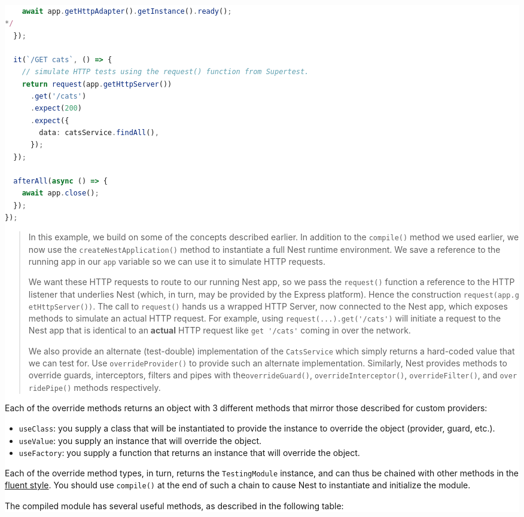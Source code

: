 ```typescript
    await app.getHttpAdapter().getInstance().ready();
*/
  });

  it(`/GET cats`, () => {
    // simulate HTTP tests using the request() function from Supertest.
    return request(app.getHttpServer())
      .get('/cats')
      .expect(200)
      .expect({
        data: catsService.findAll(),
      });
  });

  afterAll(async () => {
    await app.close();
  });
});

```

> In this example, we build on some of the concepts described earlier. In addition to the `compile()` method we used earlier, we now use the `createNestApplication()` method to instantiate a full Nest runtime environment. We save a reference to the running app in our `app` variable so we can use it to simulate HTTP requests.
>
> We want these HTTP requests to route to our running Nest app, so we pass the `request()` function a reference to the HTTP listener that underlies Nest (which, in turn, may be provided by the Express platform). Hence the construction `request(app.getHttpServer())`. The call to `request()` hands us a wrapped HTTP Server, now connected to the Nest app, which exposes methods to simulate an actual HTTP request. For example, using `request(...).get('/cats')` will initiate a request to the Nest app that is identical to an **actual** HTTP request like `get '/cats'` coming in over the network.
>
> We also provide an alternate (test-double) implementation of the `CatsService` which simply returns a hard-coded value that we can test for. Use `overrideProvider()` to provide such an alternate implementation. Similarly, Nest provides methods to override guards, interceptors, filters and pipes with the`overrideGuard()`, `overrideInterceptor()`, `overrideFilter()`, and `overridePipe()` methods respectively.

Each of the override methods returns an object with 3 different methods that mirror those described for custom providers:

- `useClass`: you supply a class that will be instantiated to provide the instance to override the object (provider, guard, etc.).
- `useValue`: you supply an instance that will override the object.
- `useFactory`: you supply a function that returns an instance that will override the object.

Each of the override method types, in turn, returns the `TestingModule` instance, and can thus be chained with other methods in the [fluent style](https://en.wikipedia.org/wiki/Fluent_interface). You should use `compile()` at the end of such a chain to cause Nest to instantiate and initialize the module.

The compiled module has several useful methods, as described in the following table:
